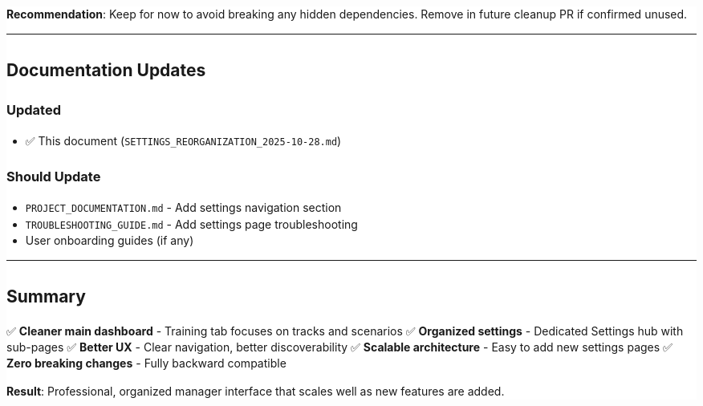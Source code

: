 **Recommendation**: Keep for now to avoid breaking any hidden dependencies. Remove in future cleanup PR if confirmed unused.

---

## Documentation Updates

### Updated
- ✅ This document (`SETTINGS_REORGANIZATION_2025-10-28.md`)

### Should Update
- `PROJECT_DOCUMENTATION.md` - Add settings navigation section
- `TROUBLESHOOTING_GUIDE.md` - Add settings page troubleshooting
- User onboarding guides (if any)

---

## Summary

✅ **Cleaner main dashboard** - Training tab focuses on tracks and scenarios
✅ **Organized settings** - Dedicated Settings hub with sub-pages
✅ **Better UX** - Clear navigation, better discoverability
✅ **Scalable architecture** - Easy to add new settings pages
✅ **Zero breaking changes** - Fully backward compatible

**Result**: Professional, organized manager interface that scales well as new features are added.
